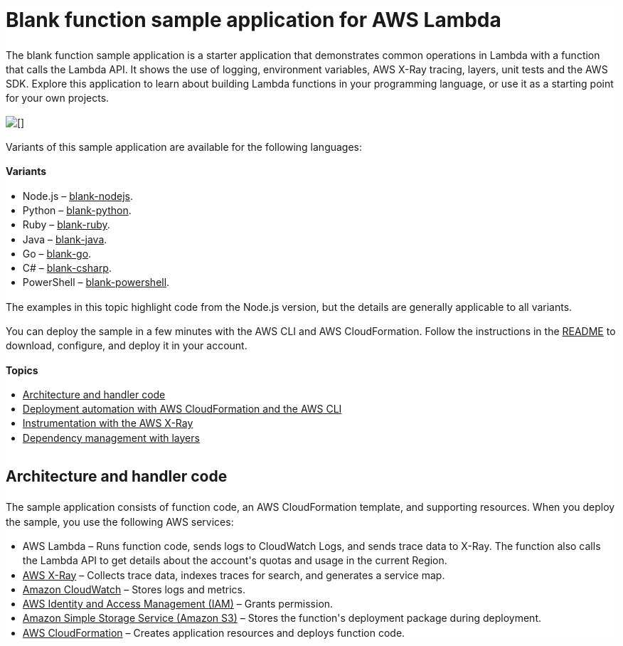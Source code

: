 # Blank function sample application for AWS Lambda<a name="samples-blank"></a>

The blank function sample application is a starter application that demonstrates common operations in Lambda with a function that calls the Lambda API\. It shows the use of logging, environment variables, AWS X\-Ray tracing, layers, unit tests and the AWS SDK\. Explore this application to learn about building Lambda functions in your programming language, or use it as a starting point for your own projects\.

![\[\]](http://docs.aws.amazon.com/lambda/latest/dg/images/sample-blank.png)

Variants of this sample application are available for the following languages:

**Variants**
+ Node\.js – [blank\-nodejs](https://github.com/awsdocs/aws-lambda-developer-guide/tree/master/sample-apps/blank-nodejs)\.
+ Python – [blank\-python](https://github.com/awsdocs/aws-lambda-developer-guide/tree/master/sample-apps/blank-python)\.
+ Ruby – [blank\-ruby](https://github.com/awsdocs/aws-lambda-developer-guide/tree/master/sample-apps/blank-ruby)\.
+ Java – [blank\-java](https://github.com/awsdocs/aws-lambda-developer-guide/tree/master/sample-apps/blank-java)\.
+ Go – [blank\-go](https://github.com/awsdocs/aws-lambda-developer-guide/tree/master/sample-apps/blank-go)\.
+ C\# – [blank\-csharp](https://github.com/awsdocs/aws-lambda-developer-guide/tree/master/sample-apps/blank-csharp)\.
+ PowerShell – [blank\-powershell](https://github.com/awsdocs/aws-lambda-developer-guide/tree/master/sample-apps/blank-powershell)\.

The examples in this topic highlight code from the Node\.js version, but the details are generally applicable to all variants\.

You can deploy the sample in a few minutes with the AWS CLI and AWS CloudFormation\. Follow the instructions in the [README](https://github.com/awsdocs/aws-lambda-developer-guide/tree/master/sample-apps/blank-nodejs) to download, configure, and deploy it in your account\.

**Topics**
+ [Architecture and handler code](#samples-blank-architecture)
+ [Deployment automation with AWS CloudFormation and the AWS CLI](#samples-blank-automation)
+ [Instrumentation with the AWS X\-Ray](#samples-blank-instrumentation)
+ [Dependency management with layers](#samples-blank-dependencies)

## Architecture and handler code<a name="samples-blank-architecture"></a>

The sample application consists of function code, an AWS CloudFormation template, and supporting resources\. When you deploy the sample, you use the following AWS services:
+ AWS Lambda – Runs function code, sends logs to CloudWatch Logs, and sends trace data to X\-Ray\. The function also calls the Lambda API to get details about the account's quotas and usage in the current Region\.
+ [AWS X\-Ray](https://aws.amazon.com/xray) – Collects trace data, indexes traces for search, and generates a service map\.
+ [Amazon CloudWatch](https://aws.amazon.com/cloudwatch) – Stores logs and metrics\.
+ [AWS Identity and Access Management \(IAM\)](https://aws.amazon.com/iam) – Grants permission\.
+ [Amazon Simple Storage Service \(Amazon S3\)](https://aws.amazon.com/s3) – Stores the function's deployment package during deployment\.
+ [AWS CloudFormation](https://aws.amazon.com/cloudformation) – Creates application resources and deploys function code\.
